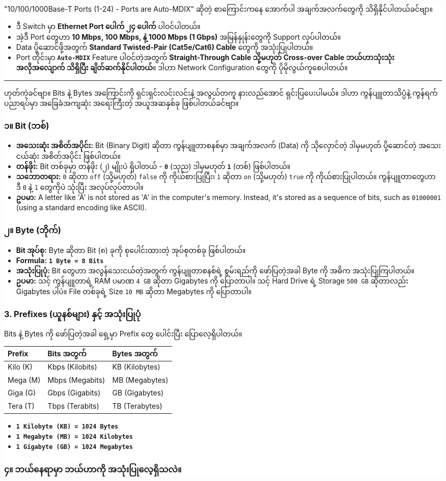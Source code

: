"10/100/1000Base-T Ports (1-24) - Ports are Auto-MDIX" ဆိုတဲ့ စာကြောင်းကနေ အောက်ပါ အချက်အလက်တွေကို သိရှိနိုင်ပါတယ်ခင်ဗျာ။

- ဒီ Switch မှာ **Ethernet Port ပေါက် ၂၄ ပေါက်** ပါဝင်ပါတယ်။
- အဲ့ဒီ Port တွေဟာ **10 Mbps, 100 Mbps, နဲ့ 1000 Mbps (1 Gbps)** အမြန်နှုန်းတွေကို Support လုပ်ပါတယ်။
- Data ပို့ဆောင်ဖို့အတွက် **Standard Twisted-Pair (Cat5e/Cat6) Cable** တွေကို အသုံးပြုပါတယ်။
- Port တိုင်းမှာ **`Auto-MDIX`** Feature ပါဝင်တဲ့အတွက် **Straight-Through Cable သို့မဟုတ် Cross-over Cable ဘယ်ဟာသုံးသုံး အလိုအလျောက် သိရှိပြီး ချိတ်ဆက်နိုင်ပါတယ်**။ ဒါဟာ Network Configuration တွေကို ပိုမိုလွယ်ကူစေပါတယ်။

<hr>

ဟုတ်ကဲ့ခင်ဗျာ။ Bits နဲ့ Bytes အကြောင်းကို ရှင်းရှင်းလင်းလင်းနဲ့ အလွယ်တကူ နားလည်အောင် ရှင်းပြပေးပါမယ်။ ဒါဟာ ကွန်ပျူတာသိပ္ပံနဲ့ ကွန်ရက်ပညာရပ်မှာ အခြေခံအကျဆုံး အရေးကြီးတဲ့ အယူအဆနှစ်ခု ဖြစ်ပါတယ်ခင်ဗျာ။

### **၁။ Bit (ဘစ်)**

- **အသေးဆုံး အစိတ်အပိုင်း:** Bit (Binary Digit) ဆိုတာ ကွန်ပျူတာစနစ်မှာ အချက်အလက် (Data) ကို သိုလှောင်တဲ့ ဒါမှမဟုတ် ပို့ဆောင်တဲ့ အသေးငယ်ဆုံး အစိတ်အပိုင်း ဖြစ်ပါတယ်။
- **တန်ဖိုး:** Bit တစ်ခုမှာ တန်ဖိုး (၂) မျိုးပဲ ရှိပါတယ် - **`0`** (သုည) ဒါမှမဟုတ် **`1`** (တစ်) ဖြစ်ပါတယ်။
- **သဘောတရား:** `0` ဆိုတာ `off` (သို့မဟုတ်) `false` ကို ကိုယ်စားပြုပြီး၊ `1` ဆိုတာ `on` (သို့မဟုတ်) `true` ကို ကိုယ်စားပြုပါတယ်။ ကွန်ပျူတာတွေဟာ ဒီ `0` နဲ့ `1` တွေကိုပဲ သုံးပြီး အလုပ်လုပ်တာပါ။
- **ဥပမာ:** A letter like 'A' is not stored as 'A' in the computer's memory. Instead, it's stored as a sequence of bits, such as `01000001` (using a standard encoding like ASCII).

### **၂။ Byte (ဘိုက်)**

- **Bit အုပ်စု:** Byte ဆိုတာ Bit (၈) ခုကို စုပေါင်းထားတဲ့ အုပ်စုတစ်ခု ဖြစ်ပါတယ်။
- **Formula:** **`1 Byte = 8 Bits`**
- **အသုံးပြုပုံ:** Bit တွေဟာ အလွန်သေးငယ်တဲ့အတွက် ကွန်ပျူတာစနစ်ရဲ့ စွမ်းရည်ကို ဖော်ပြတဲ့အခါ Byte ကို အဓိက အသုံးပြုကြပါတယ်။
- **ဥပမာ:** သင့် ကွန်ပျူတာရဲ့ RAM ပမာဏ `4 GB` ဆိုတာ Gigabytes ကို ပြောတာပါ။ သင့် Hard Drive ရဲ့ Storage `500 GB` ဆိုတာလည်း Gigabytes ပါပဲ။ File တစ်ခုရဲ့ Size `10 MB` ဆိုတာ Megabytes ကို ပြောတာပါ။

### **3. Prefixes (ယူနစ်များ) နှင့် အသုံးပြုပုံ**

Bits နဲ့ Bytes ကို ဖော်ပြတဲ့အခါ ရှေ့မှာ Prefix တွေ ပေါင်းပြီး ပြောလေ့ရှိပါတယ်။

| Prefix   | Bits အတွက်      | Bytes အတွက်    |
| :------- | :-------------- | :------------- |
| Kilo (K) | Kbps (Kilobits) | KB (Kilobytes) |
| Mega (M) | Mbps (Megabits) | MB (Megabytes) |
| Giga (G) | Gbps (Gigabits) | GB (Gigabytes) |
| Tera (T) | Tbps (Terabits) | TB (Terabytes) |

- **`1 Kilobyte (KB) = 1024 Bytes`**
- **`1 Megabyte (MB) = 1024 Kilobytes`**
- **`1 Gigabyte (GB) = 1024 Megabytes`**

### **၄။ ဘယ်နေရာမှာ ဘယ်ဟာကို အသုံးပြုလေ့ရှိသလဲ။**
